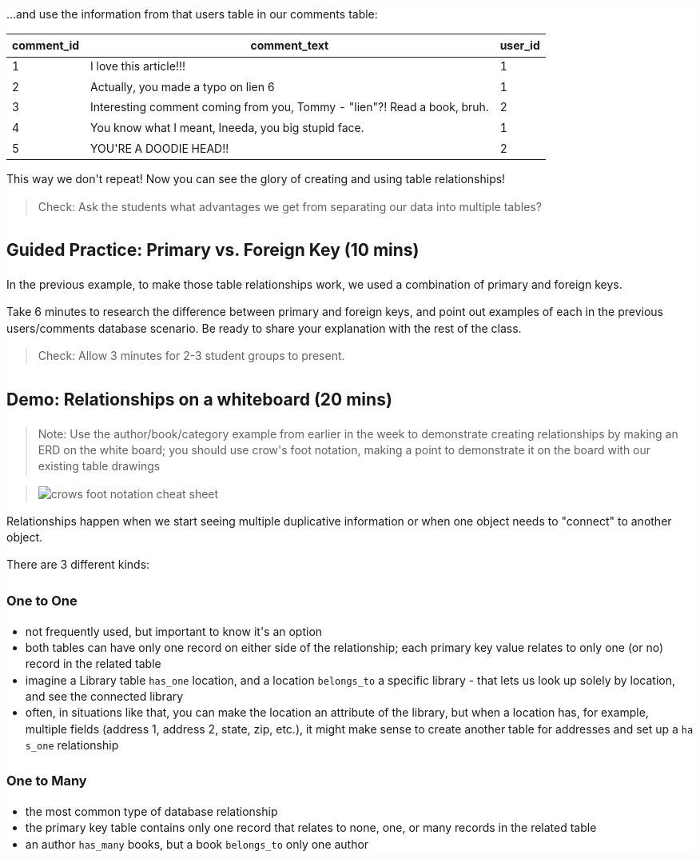 ...and use the information from that users table in our comments table:

| comment_id | comment_text                                                             | user_id
|------------|--------------------------------------------------------------------------|---------
| 1          | I love this article!!!                                                   | 1       
| 2          | Actually, you made a typo on lien 6                                      | 1       
| 3          | Interesting comment coming from you, Tommy - "lien"?! Read a book, bruh. | 2       
| 4          | You know what I meant, Ineeda, you big stupid face.                      | 1       
| 5          | YOU'RE A DOODIE HEAD!!                                                   | 2       


This way we don't repeat!  Now you can see the glory of creating and using table relationships!

> Check: Ask the students what advantages we get from separating our data into multiple tables?

## Guided Practice:  Primary vs. Foreign Key (10 mins)

In the previous example, to make those table relationships work, we used a combination of primary and foreign keys.

Take 6 minutes to research the difference between primary and foreign keys, and point out examples of each in the previous users/comments database scenario. Be ready to share your explanation with the rest of the class.

> Check: Allow 3 minutes for 2-3 student groups to present.

## Demo: Relationships on a whiteboard (20 mins)

> Note: Use the author/book/category example from earlier in the week to demonstrate creating relationships by making an ERD on the white board; you should use crow's foot notation, making a point to demonstrate it on the board with our existing table drawings

> ![crows foot notation cheat sheet](http://www.vivekmchawla.com/content/images/2013/Dec/ERD_Relationship_Symbols_Quick_Reference-1.png)

Relationships happen when we start seeing multiple duplicative information or when one object needs to "connect" to another object.

There are 3 different kinds:

### One to One
- not frequently used, but important to know it's an option
- both tables can have only one record on either side of the relationship; each primary key value relates to only one (or no) record in the related table
- imagine a Library table ```has_one``` location, and a location ```belongs_to``` a specific library - that lets us look up solely by location, and see the connected library
- often, in situations like that, you can make the location an attribute of the library, but when a location has, for example, multiple fields (address 1, address 2, state, zip, etc.), it might make sense to create another table for addresses and set up a ```has_one``` relationship

### One to Many
- the most common type of database relationship
- the primary key table contains only one record that relates to none, one, or many records in the related table
- an author ```has_many``` books, but a book ```belongs_to``` only one author
